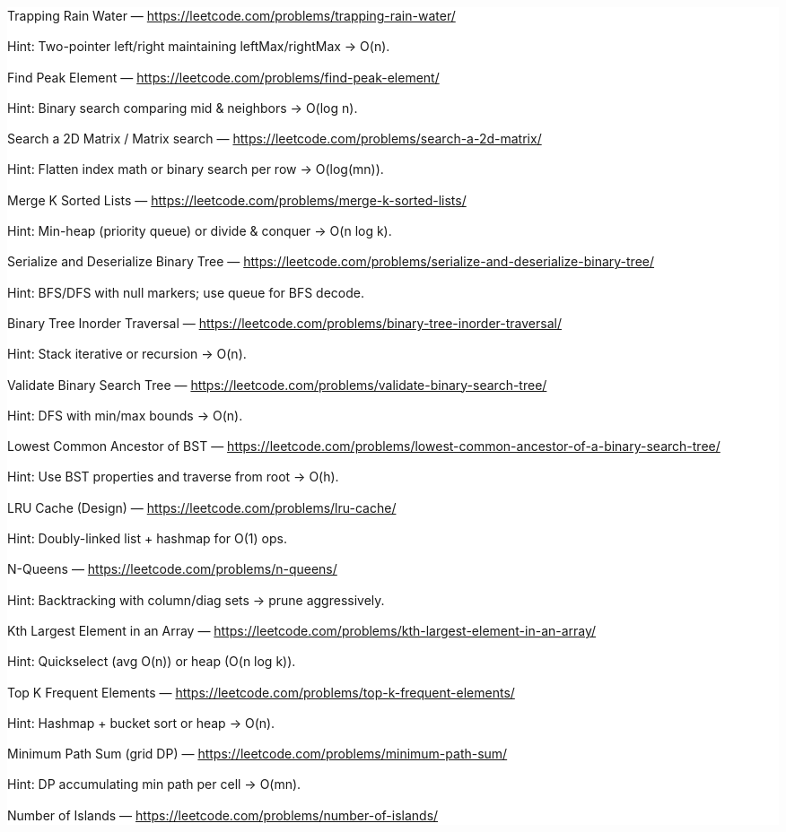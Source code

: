 
Trapping Rain Water — https://leetcode.com/problems/trapping-rain-water/

Hint: Two-pointer left/right maintaining leftMax/rightMax → O(n).


Find Peak Element — https://leetcode.com/problems/find-peak-element/

Hint: Binary search comparing mid & neighbors → O(log n).


Search a 2D Matrix / Matrix search — https://leetcode.com/problems/search-a-2d-matrix/

Hint: Flatten index math or binary search per row → O(log(mn)).


Merge K Sorted Lists — https://leetcode.com/problems/merge-k-sorted-lists/

Hint: Min-heap (priority queue) or divide & conquer → O(n log k).


Serialize and Deserialize Binary Tree — https://leetcode.com/problems/serialize-and-deserialize-binary-tree/

Hint: BFS/DFS with null markers; use queue for BFS decode.


Binary Tree Inorder Traversal — https://leetcode.com/problems/binary-tree-inorder-traversal/

Hint: Stack iterative or recursion → O(n).


Validate Binary Search Tree — https://leetcode.com/problems/validate-binary-search-tree/

Hint: DFS with min/max bounds → O(n).


Lowest Common Ancestor of BST — https://leetcode.com/problems/lowest-common-ancestor-of-a-binary-search-tree/

Hint: Use BST properties and traverse from root → O(h).


LRU Cache (Design) — https://leetcode.com/problems/lru-cache/

Hint: Doubly-linked list + hashmap for O(1) ops.


N-Queens — https://leetcode.com/problems/n-queens/

Hint: Backtracking with column/diag sets → prune aggressively.


Kth Largest Element in an Array — https://leetcode.com/problems/kth-largest-element-in-an-array/

Hint: Quickselect (avg O(n)) or heap (O(n log k)).


Top K Frequent Elements — https://leetcode.com/problems/top-k-frequent-elements/

Hint: Hashmap + bucket sort or heap → O(n).


Minimum Path Sum (grid DP) — https://leetcode.com/problems/minimum-path-sum/

Hint: DP accumulating min path per cell → O(mn).


Number of Islands — https://leetcode.com/problems/number-of-islands/
